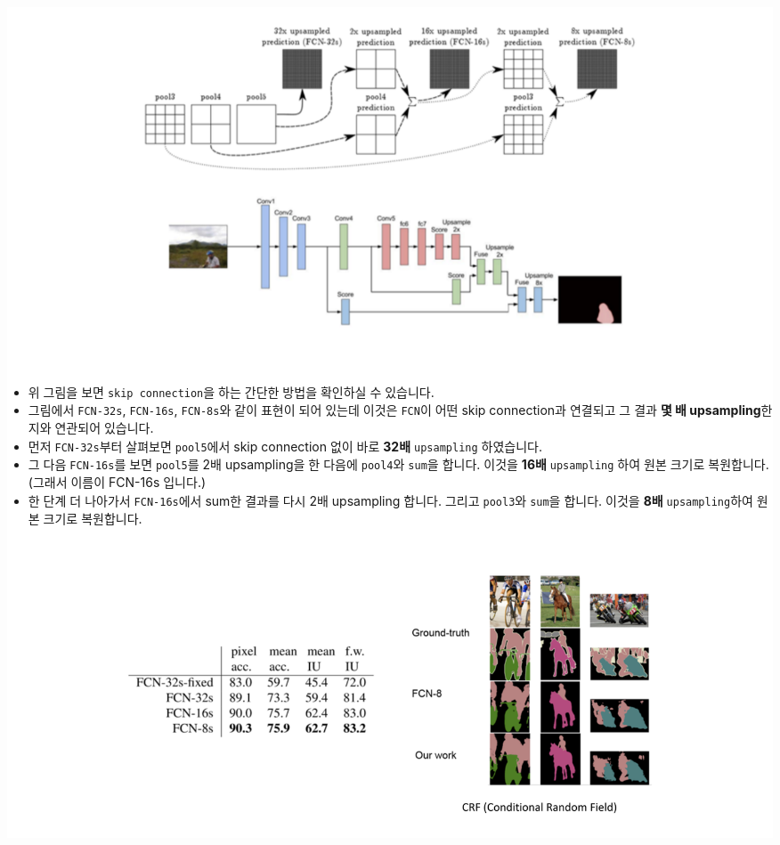 <center><img src="..\assets\img\vision\segmentation\fcn\5.png" alt="Drawing" style="width: 600px;"/></center>
<br>

- 위 그림을 보면 `skip connection`을 하는 간단한 방법을 확인하실 수 있습니다.
- 그림에서 `FCN-32s`, `FCN-16s`, `FCN-8s`와 같이 표현이 되어 있는데 이것은 `FCN`이 어떤 skip connection과 연결되고 그 결과 **몇 배 upsampling**한 지와 연관되어 있습니다.
- 먼저 `FCN-32s`부터 살펴보면 `pool5`에서 skip connection 없이 바로 **32배** `upsampling` 하였습니다.
- 그 다음 `FCN-16s`를 보면 `pool5`를 2배 upsampling을 한 다음에 `pool4`와 `sum`을 합니다. 이것을 **16배** `upsampling` 하여 원본 크기로 복원합니다. (그래서 이름이 FCN-16s 입니다.)
- 한 단계 더 나아가서 `FCN-16s`에서 sum한 결과를 다시 2배 upsampling 합니다. 그리고 `pool3`와 `sum`을 합니다. 이것을 **8배** `upsampling`하여 원본 크기로 복원합니다.

<br>
<center><img src="..\assets\img\vision\segmentation\fcn\6.png" alt="Drawing" style="width: 600px;"/></center>
<br>
